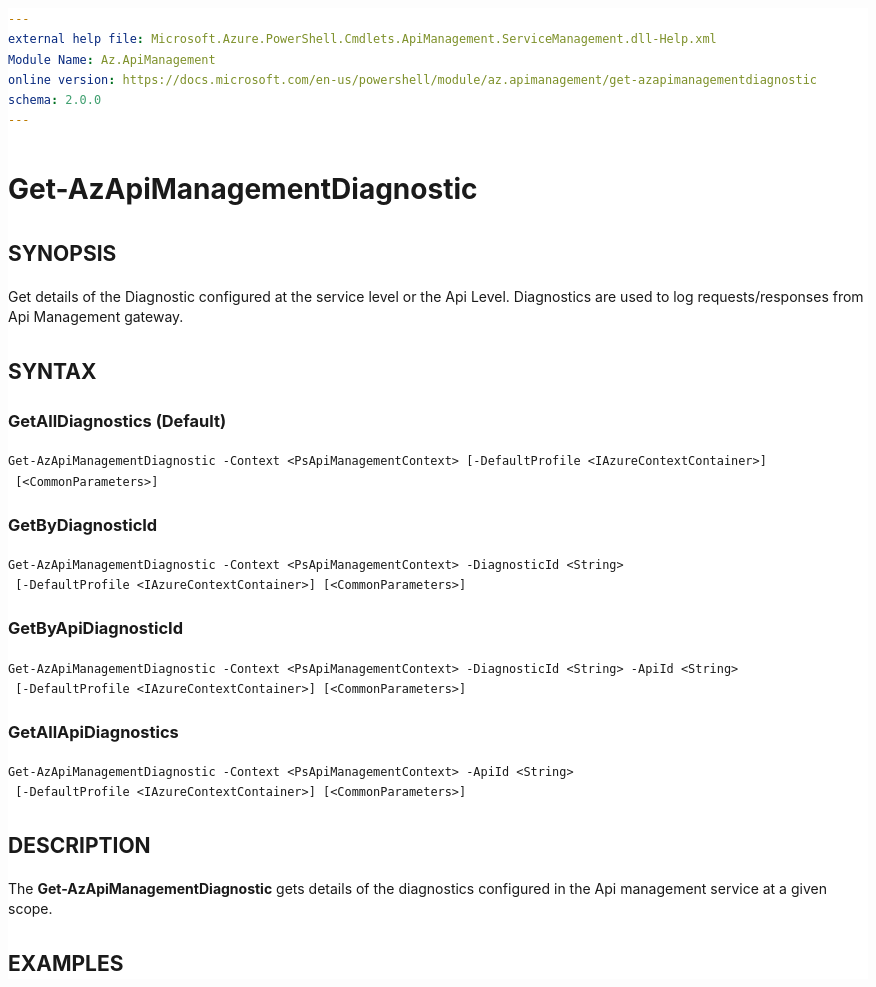 ```yaml
---
external help file: Microsoft.Azure.PowerShell.Cmdlets.ApiManagement.ServiceManagement.dll-Help.xml
Module Name: Az.ApiManagement
online version: https://docs.microsoft.com/en-us/powershell/module/az.apimanagement/get-azapimanagementdiagnostic
schema: 2.0.0
---
```


# Get-AzApiManagementDiagnostic

## SYNOPSIS
Get details of the Diagnostic configured at the service level or the Api Level. Diagnostics are used to log requests/responses from Api Management gateway.

## SYNTAX

### GetAllDiagnostics (Default)
```
Get-AzApiManagementDiagnostic -Context <PsApiManagementContext> [-DefaultProfile <IAzureContextContainer>]
 [<CommonParameters>]
```

### GetByDiagnosticId
```
Get-AzApiManagementDiagnostic -Context <PsApiManagementContext> -DiagnosticId <String>
 [-DefaultProfile <IAzureContextContainer>] [<CommonParameters>]
```

### GetByApiDiagnosticId
```
Get-AzApiManagementDiagnostic -Context <PsApiManagementContext> -DiagnosticId <String> -ApiId <String>
 [-DefaultProfile <IAzureContextContainer>] [<CommonParameters>]
```

### GetAllApiDiagnostics
```
Get-AzApiManagementDiagnostic -Context <PsApiManagementContext> -ApiId <String>
 [-DefaultProfile <IAzureContextContainer>] [<CommonParameters>]
```

## DESCRIPTION
The **Get-AzApiManagementDiagnostic** gets details of the diagnostics configured in the Api management service at a given scope.

## EXAMPLES
